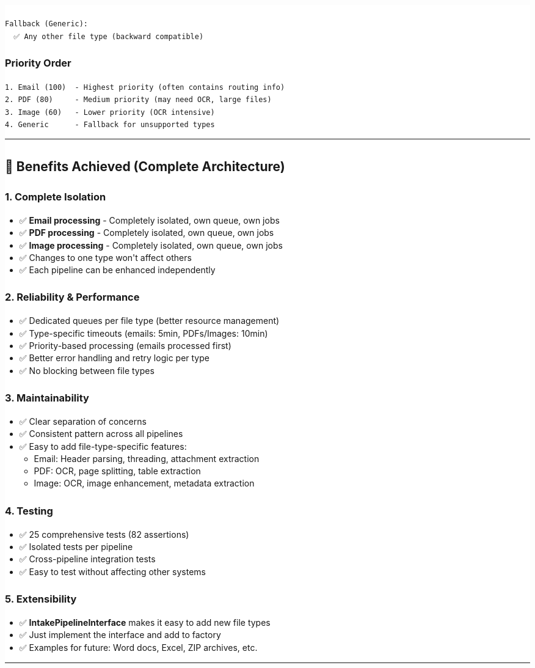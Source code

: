 ```

Fallback (Generic):
  ✅ Any other file type (backward compatible)
```

### Priority Order
```
1. Email (100)  - Highest priority (often contains routing info)
2. PDF (80)     - Medium priority (may need OCR, large files)
3. Image (60)   - Lower priority (OCR intensive)
4. Generic      - Fallback for unsupported types
```

---

## 🎯 Benefits Achieved (Complete Architecture)

### 1. Complete Isolation
- ✅ **Email processing** - Completely isolated, own queue, own jobs
- ✅ **PDF processing** - Completely isolated, own queue, own jobs
- ✅ **Image processing** - Completely isolated, own queue, own jobs
- ✅ Changes to one type won't affect others
- ✅ Each pipeline can be enhanced independently

### 2. Reliability & Performance
- ✅ Dedicated queues per file type (better resource management)
- ✅ Type-specific timeouts (emails: 5min, PDFs/Images: 10min)
- ✅ Priority-based processing (emails processed first)
- ✅ Better error handling and retry logic per type
- ✅ No blocking between file types

### 3. Maintainability
- ✅ Clear separation of concerns
- ✅ Consistent pattern across all pipelines
- ✅ Easy to add file-type-specific features:
  - Email: Header parsing, threading, attachment extraction
  - PDF: OCR, page splitting, table extraction
  - Image: OCR, image enhancement, metadata extraction

### 4. Testing
- ✅ 25 comprehensive tests (82 assertions)
- ✅ Isolated tests per pipeline
- ✅ Cross-pipeline integration tests
- ✅ Easy to test without affecting other systems

### 5. Extensibility
- ✅ **IntakePipelineInterface** makes it easy to add new file types
- ✅ Just implement the interface and add to factory
- ✅ Examples for future: Word docs, Excel, ZIP archives, etc.

---